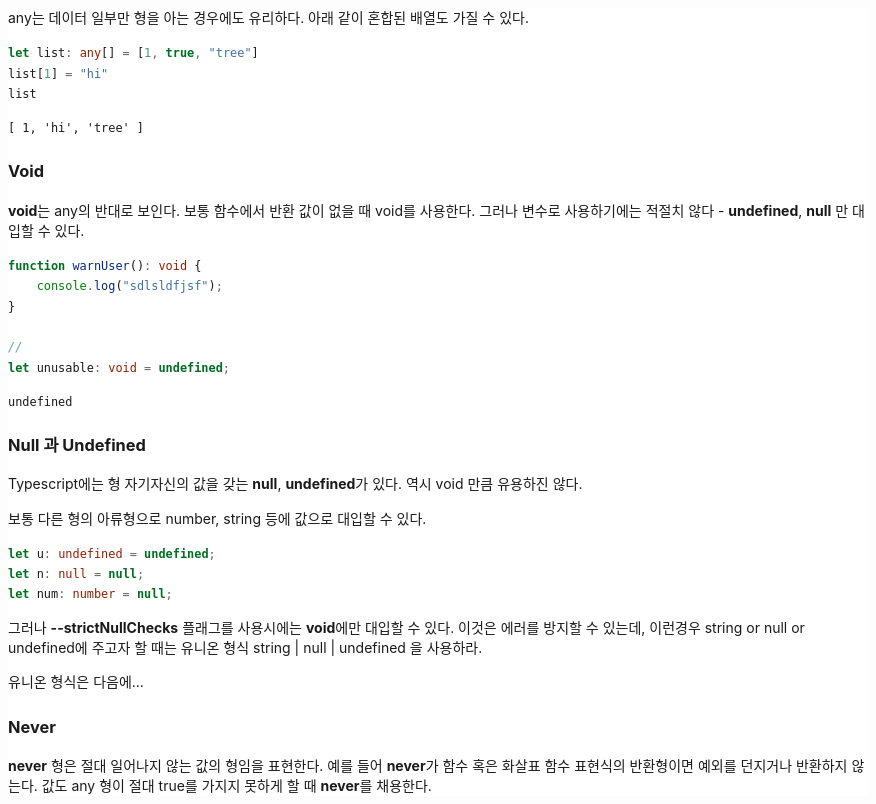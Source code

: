 


any는 데이터 일부만 형을 아는 경우에도 유리하다. 아래 같이 혼합된 배열도 가질 수 있다.


```typescript
let list: any[] = [1, true, "tree"]
list[1] = "hi"
list
```




    [ 1, 'hi', 'tree' ]



### Void

**void**는 any의 반대로 보인다. 보통 함수에서 반환 값이 없을 때 void를 사용한다.
그러나 변수로 사용하기에는 적절치 않다 - **undefined**, **null** 만 대입할 수 있다.


```typescript
function warnUser(): void {
    console.log("sdlsldfjsf");
}

//
let unusable: void = undefined;
```




    undefined



### Null 과 Undefined

Typescript에는 형 자기자신의 값을 갖는 **null**, **undefined**가 있다. 역시 void 만큼 유용하진 않다.

보통 다른 형의 아류형으로 number, string 등에 값으로 대입할 수 있다.

```ts
let u: undefined = undefined;
let n: null = null;
let num: number = null;
```

그러나 **--strictNullChecks** 플래그를 사용시에는 **void**에만 대입할 수 있다. 이것은 에러를 방지할 수 있는데, 이런경우 string or null or undefined에 주고자 할 때는 유니온 형식 string | null | undefined 을 사용하라.

유니온 형식은 다음에...


### Never

**never** 형은 절대 일어나지 않는 값의 형임을 표현한다. 예를 들어 **never**가 함수 혹은 화살표 함수 표현식의 반환형이면 예외를 던지거나 반환하지 않는다. 값도 any 형이 절대 true를 가지지 못하게 할 때 **never**를 채용한다.


[^1]: [How to get type of object in TypeScript](http://rostacik.net/2015/05/27/how-to-get-type-of-object-in-typescript-when-using-union-types-and-type-guards-for-multiple-types-of-function-parameter-or-variable/)